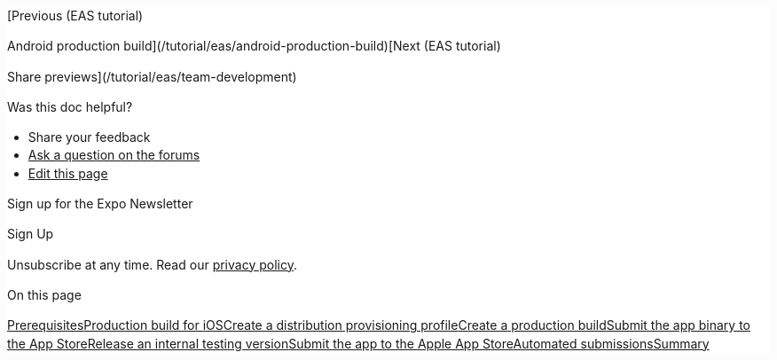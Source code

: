 [Previous (EAS tutorial)

Android production build](/tutorial/eas/android-production-build)[Next (EAS tutorial)

Share previews](/tutorial/eas/team-development)

Was this doc helpful?

* Share your feedback
* [Ask a question on the forums](https://chat.expo.dev/)
* [Edit this page](https://github.com/expo/expo/edit/main/docs/pages/tutorial/eas/ios-production-build.mdx)

Sign up for the Expo Newsletter

Sign Up

Unsubscribe at any time. Read our [privacy policy](https://expo.dev/privacy).

On this page

[Prerequisites](/tutorial/eas/ios-production-build/#prerequisites)[Production build for iOS](/tutorial/eas/ios-production-build/#production-build-for-ios)[Create a distribution provisioning profile](/tutorial/eas/ios-production-build/#create-a-distribution-provisioning-profile)[Create a production build](/tutorial/eas/ios-production-build/#create-a-production-build)[Submit the app binary to the App Store](/tutorial/eas/ios-production-build/#submit-the-app-binary-to-the-app-store)[Release an internal testing version](/tutorial/eas/ios-production-build/#release-an-internal-testing-version)[Submit the app to the Apple App Store](/tutorial/eas/ios-production-build/#submit-the-app-to-the-apple-app-store)[Automated submissions](/tutorial/eas/ios-production-build/#automated-submissions)[Summary](/tutorial/eas/ios-production-build/#summary)